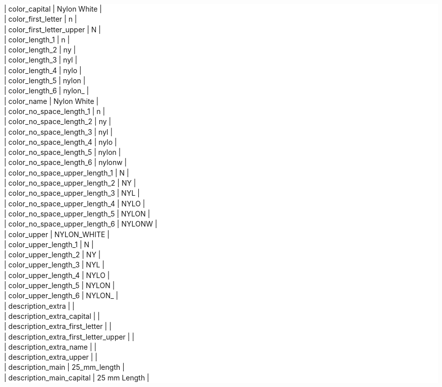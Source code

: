 | color_capital | Nylon White |  
| color_first_letter | n |  
| color_first_letter_upper | N |  
| color_length_1 | n |  
| color_length_2 | ny |  
| color_length_3 | nyl |  
| color_length_4 | nylo |  
| color_length_5 | nylon |  
| color_length_6 | nylon_ |  
| color_name | Nylon White |  
| color_no_space_length_1 | n |  
| color_no_space_length_2 | ny |  
| color_no_space_length_3 | nyl |  
| color_no_space_length_4 | nylo |  
| color_no_space_length_5 | nylon |  
| color_no_space_length_6 | nylonw |  
| color_no_space_upper_length_1 | N |  
| color_no_space_upper_length_2 | NY |  
| color_no_space_upper_length_3 | NYL |  
| color_no_space_upper_length_4 | NYLO |  
| color_no_space_upper_length_5 | NYLON |  
| color_no_space_upper_length_6 | NYLONW |  
| color_upper | NYLON_WHITE |  
| color_upper_length_1 | N |  
| color_upper_length_2 | NY |  
| color_upper_length_3 | NYL |  
| color_upper_length_4 | NYLO |  
| color_upper_length_5 | NYLON |  
| color_upper_length_6 | NYLON_ |  
| description_extra |  |  
| description_extra_capital |  |  
| description_extra_first_letter |  |  
| description_extra_first_letter_upper |  |  
| description_extra_name |  |  
| description_extra_upper |  |  
| description_main | 25_mm_length |  
| description_main_capital | 25 mm Length |  